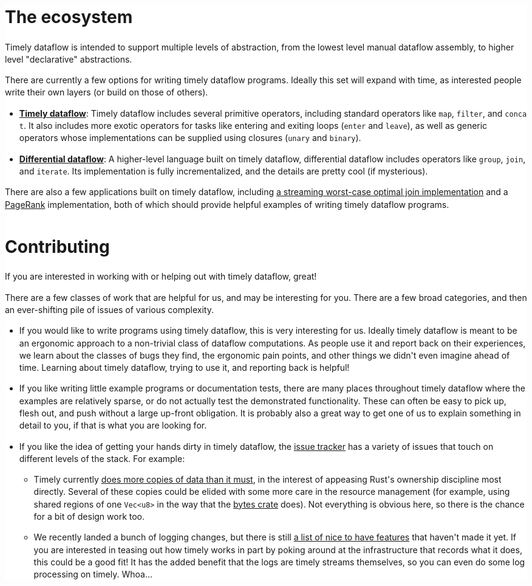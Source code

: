 # The ecosystem

Timely dataflow is intended to support multiple levels of abstraction, from the lowest level manual dataflow assembly, to higher level "declarative" abstractions.

There are currently a few options for writing timely dataflow programs. Ideally this set will expand with time, as interested people write their own layers (or build on those of others).

* [**Timely dataflow**](https://docs.rs/timely/latest/timely/dataflow/operators/index.html): Timely dataflow includes several primitive operators, including standard operators like `map`, `filter`, and `concat`. It also includes more exotic operators for tasks like entering and exiting loops (`enter` and `leave`), as well as generic operators whose implementations can be supplied using closures (`unary` and `binary`).

* [**Differential dataflow**](https://github.com/timelydataflow/differential-dataflow): A higher-level language built on timely dataflow, differential dataflow includes operators like `group`, `join`, and `iterate`. Its implementation is fully incrementalized, and the details are pretty cool (if mysterious).

There are also a few applications built on timely dataflow, including [a streaming worst-case optimal join implementation](https://github.com/frankmcsherry/dataflow_join) and a [PageRank](https://github.com/frankmcsherry/pagerank) implementation, both of which should provide helpful examples of writing timely dataflow programs.

# Contributing

If you are interested in working with or helping out with timely dataflow, great!

There are a few classes of work that are helpful for us, and may be interesting for you. There are a few broad categories, and then an ever-shifting pile of issues of various complexity.

* If you would like to write programs using timely dataflow, this is very interesting for us. Ideally timely dataflow is meant to be an ergonomic approach to a non-trivial class of dataflow computations. As people use it and report back on their experiences, we learn about the classes of bugs they find, the ergonomic pain points, and other things we didn't even imagine ahead of time. Learning about timely dataflow, trying to use it, and reporting back is helpful!

* If you like writing little example programs or documentation tests, there are many places throughout timely dataflow where the examples are relatively sparse, or do not actually test the demonstrated functionality. These can often be easy to pick up, flesh out, and push without a large up-front obligation. It is probably also a great way to get one of us to explain something in detail to you, if that is what you are looking for.

* If you like the idea of getting your hands dirty in timely dataflow, the [issue tracker](https://github.com/timelydataflow/timely-dataflow/issues) has a variety of issues that touch on different levels of the stack. For example:

    * Timely currently [does more copies of data than it must](https://github.com/timelydataflow/timely-dataflow/issues/111), in the interest of appeasing Rust's ownership discipline most directly. Several of these copies could be elided with some more care in the resource management (for example, using shared regions of one `Vec<u8>` in the way that the [bytes crate](https://crates.io/crates/bytes) does). Not everything is obvious here, so there is the chance for a bit of design work too.

    * We recently landed a bunch of logging changes, but there is still [a list of nice to have features](https://github.com/timelydataflow/timely-dataflow/issues/114) that haven't made it yet. If you are interested in teasing out how timely works in part by poking around at the infrastructure that records what it does, this could be a good fit! It has the added benefit that the logs are timely streams themselves, so you can even do some log processing on timely. Whoa...
